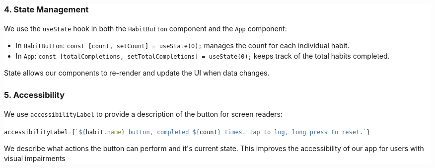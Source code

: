 ### 4. State Management

We use the `useState` hook in both the `HabitButton` component and the `App` component:

- In `HabitButton`: `const [count, setCount] = useState(0);` manages the count for each individual habit.
- In `App`: `const [totalCompletions, setTotalCompletions] = useState(0);` keeps track of the total habits completed.


State allows our components to re-render and update the UI when data changes.

### 5. Accessibility

We use `accessibilityLabel` to provide a description of the button for screen readers:

```javascriptreact
accessibilityLabel={`${habit.name} button, completed ${count} times. Tap to log, long press to reset.`}
```
We describe what actions the button can perform and it's current state.
This improves the accessibility of our app for users with visual impairments
